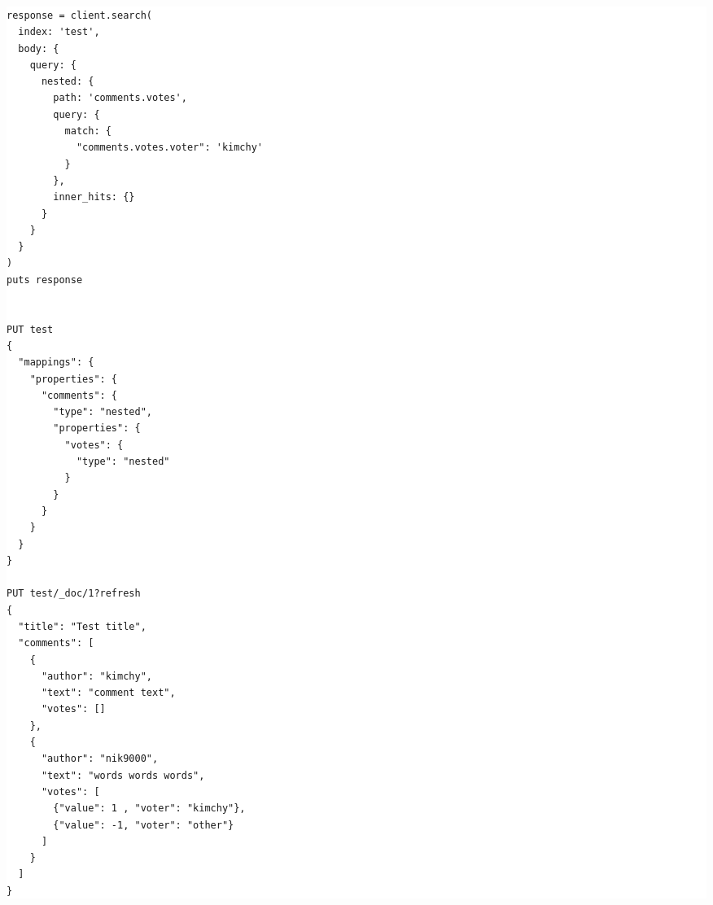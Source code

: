     response = client.search(
      index: 'test',
      body: {
        query: {
          nested: {
            path: 'comments.votes',
            query: {
              match: {
                "comments.votes.voter": 'kimchy'
              }
            },
            inner_hits: {}
          }
        }
      }
    )
    puts response
    
    
    PUT test
    {
      "mappings": {
        "properties": {
          "comments": {
            "type": "nested",
            "properties": {
              "votes": {
                "type": "nested"
              }
            }
          }
        }
      }
    }
    
    PUT test/_doc/1?refresh
    {
      "title": "Test title",
      "comments": [
        {
          "author": "kimchy",
          "text": "comment text",
          "votes": []
        },
        {
          "author": "nik9000",
          "text": "words words words",
          "votes": [
            {"value": 1 , "voter": "kimchy"},
            {"value": -1, "voter": "other"}
          ]
        }
      ]
    }
    